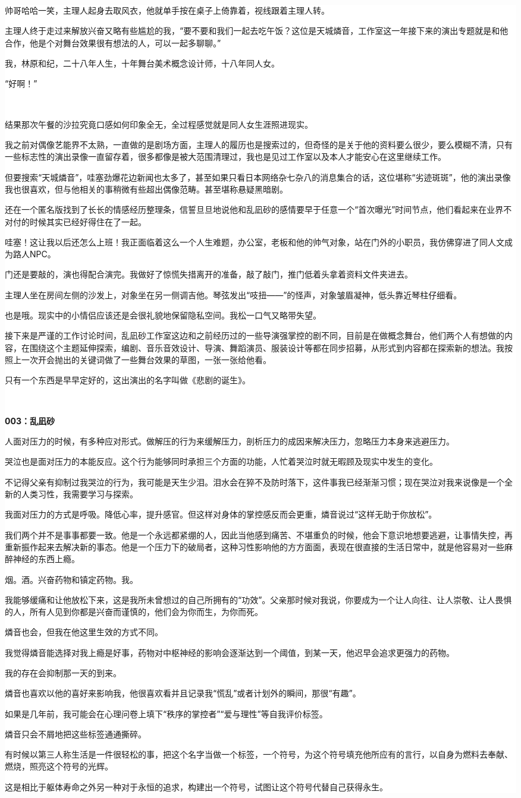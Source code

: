 帅哥哈哈一笑，主理人起身去取风衣，他就单手按在桌子上倚靠着，视线跟着主理人转。

主理人终于走过来解放兴奋又略有些尴尬的我，“要不要和我们一起去吃午饭？这位是天城燐音，工作室这一年接下来的演出专题就是和他合作，他是个对舞台效果很有想法的人，可以一起多聊聊。”

我，林原和纪，二十八年人生，十年舞台美术概念设计师，十八年同人女。

“好啊！”

 

结果那次午餐的沙拉究竟口感如何印象全无，全过程感觉就是同人女生涯照进现实。

我之前对偶像艺能界不太熟，一直做的是剧场方面，主理人的履历也是搜索过的，但奇怪的是关于他的资料要么很少，要么模糊不清，只有一些标志性的演出录像一直留存着，很多都像是被大范围清理过，我也是见过工作室以及本人才能安心在这里继续工作。

但要搜索“天城燐音”，哇塞劲爆花边新闻也太多了，甚至如果只看日本网络杂七杂八的消息集合的话，这位堪称“劣迹斑斑”，他的演出录像我也很喜欢，但与他相关的事稍微有些超出偶像范畴。甚至堪称悬疑黑暗剧。

还在一个匿名版找到了长长的情感经历整理条，信誓旦旦地说他和乱凪砂的感情要早于任意一个“首次曝光”时间节点，他们看起来在业界不对付的时候其实已经好得住在了一起。

哇塞！这让我以后还怎么上班！我正面临着这么一个人生难题，办公室，老板和他的帅气对象，站在门外的小职员，我仿佛穿进了同人文成为路人NPC。

门还是要敲的，演也得配合演完。我做好了惊慌失措离开的准备，敲了敲门，推门低着头拿着资料文件夹进去。

主理人坐在房间左侧的沙发上，对象坐在另一侧调吉他。琴弦发出“吱扭——”的怪声，对象皱眉凝神，低头靠近琴柱仔细看。

也是哦。现实中的小情侣应该还是会很礼貌地保留隐私空间。我松一口气又略带失望。

接下来是严谨的工作讨论时间，乱凪砂工作室这边和之前经历过的一些导演强掌控的剧不同，目前是在做概念舞台，他们两个人有想做的内容，在围绕这个主题延伸探索，编剧、音乐音效设计、导演、舞蹈演员、服装设计等都在同步招募，从形式到内容都在探索新的想法。我按照上一次开会抛出的关键词做了一些舞台效果的草图，一张一张给他看。

只有一个东西是早早定好的，这出演出的名字叫做《悲剧的诞生》。

 

**003：乱凪砂**

人面对压力的时候，有多种应对形式。做解压的行为来缓解压力，剖析压力的成因来解决压力，忽略压力本身来逃避压力。

哭泣也是面对压力的本能反应。这个行为能够同时承担三个方面的功能，人忙着哭泣时就无暇顾及现实中发生的变化。

不记得父亲有抑制过我哭泣的行为，我可能是天生少泪。泪水会在猝不及防时落下，这件事我已经渐渐习惯；现在哭泣对我来说像是一个全新的人类习性，我需要学习与探索。

我面对压力的方式是呼吸。降低心率，提升感官。但这样对身体的掌控感反而会更重，燐音说过“这样无助于你放松”。

我们两个并不是事事都要一致。他是一个永远都紧绷的人，因此当他感到痛苦、不堪重负的时候，他会下意识地想要逃避，让事情失控，再重新振作起来去解决新的事态。他是一个压力下的破局者，这种习性影响他的方方面面，表现在很直接的生活日常中，就是他容易对一些麻醉神经的东西上瘾。

烟。酒。兴奋药物和镇定药物。我。

我能够缓痛和让他放松下来，这是我所未曾想过的自己所拥有的“功效”。父亲那时候对我说，你要成为一个让人向往、让人崇敬、让人畏惧的人，所有人见到你都是兴奋而谨慎的，他们会为你而生，为你而死。

燐音也会，但我在他这里生效的方式不同。

我觉得燐音能选择对我上瘾是好事，药物对中枢神经的影响会逐渐达到一个阈值，到某一天，他迟早会追求更强力的药物。

我的存在会抑制那一天的到来。

燐音也喜欢以他的喜好来影响我，他很喜欢看并且记录我“慌乱”或者计划外的瞬间，那很“有趣”。

如果是几年前，我可能会在心理问卷上填下“秩序的掌控者”“爱与理性”等自我评价标签。

燐音只会不屑地把这些标签通通撕碎。

有时候以第三人称生活是一件很轻松的事，把这个名字当做一个标签，一个符号，为这个符号填充他所应有的言行，以自身为燃料去奉献、燃烧，照亮这个符号的光辉。

这是相比于躯体寿命之外另一种对于永恒的追求，构建出一个符号，试图让这个符号代替自己获得永生。

